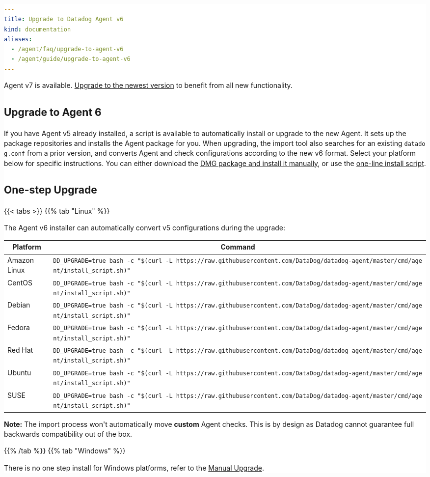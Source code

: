 ```yaml
---
title: Upgrade to Datadog Agent v6
kind: documentation
aliases:
  - /agent/faq/upgrade-to-agent-v6
  - /agent/guide/upgrade-to-agent-v6
---
```


<div class="alert alert-info">
Agent v7 is available. <a href="/agent/versions/upgrade_to_agent_v7">Upgrade to the newest version</a> to benefit from all new functionality.
</div>

## Upgrade to Agent 6

If you have Agent v5 already installed, a script is available to automatically install or upgrade to the new Agent. It sets up the package repositories and installs the Agent package for you. When upgrading, the import tool also searches for an existing `datadog.conf` from a prior version, and converts Agent and check configurations according to the new v6 format. Select your platform below for specific instructions. You can either download the [DMG package and install it manually](#manual-upgrade), or use the [one-line install script](#one-step-upgrade).

## One-step Upgrade

{{< tabs >}}
{{% tab "Linux" %}}

The Agent v6 installer can automatically convert v5 configurations during the upgrade:

| Platform     | Command                                                                                                                           |
|--------------|-----------------------------------------------------------------------------------------------------------------------------------|
| Amazon Linux | `DD_UPGRADE=true bash -c "$(curl -L https://raw.githubusercontent.com/DataDog/datadog-agent/master/cmd/agent/install_script.sh)"` |
| CentOS       | `DD_UPGRADE=true bash -c "$(curl -L https://raw.githubusercontent.com/DataDog/datadog-agent/master/cmd/agent/install_script.sh)"` |
| Debian       | `DD_UPGRADE=true bash -c "$(curl -L https://raw.githubusercontent.com/DataDog/datadog-agent/master/cmd/agent/install_script.sh)"` |
| Fedora       | `DD_UPGRADE=true bash -c "$(curl -L https://raw.githubusercontent.com/DataDog/datadog-agent/master/cmd/agent/install_script.sh)"` |
| Red Hat      | `DD_UPGRADE=true bash -c "$(curl -L https://raw.githubusercontent.com/DataDog/datadog-agent/master/cmd/agent/install_script.sh)"` |
| Ubuntu       | `DD_UPGRADE=true bash -c "$(curl -L https://raw.githubusercontent.com/DataDog/datadog-agent/master/cmd/agent/install_script.sh)"` |
| SUSE         | `DD_UPGRADE=true bash -c "$(curl -L https://raw.githubusercontent.com/DataDog/datadog-agent/master/cmd/agent/install_script.sh)"` |

**Note:** The import process won't automatically move **custom** Agent checks. This is by design as Datadog cannot guarantee full backwards compatibility out of the box.

{{% /tab %}}
{{% tab "Windows" %}}

There is no one step install for Windows platforms, refer to the [Manual Upgrade](#manual-upgrade).
